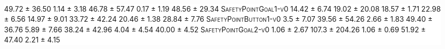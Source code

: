 <td style="text-align: center;">49.72 <span class="math inline">±</span>
36.50</td>
<td style="text-align: center;">1.14 <span class="math inline">±</span>
3.18</td>
<td style="text-align: center;">46.78 <span class="math inline">±</span>
57.47</td>
<td style="text-align: center;">0.17 <span class="math inline">±</span>
1.19</td>
<td style="text-align: center;">48.56 <span class="math inline">±</span>
29.34</td>
</tr>
<tr class="even">
<td style="text-align: left;"><span
class="smallcaps">SafetyPointGoal1-v0</span></td>
<td style="text-align: center;">14.42 <span class="math inline">±</span>
6.74</td>
<td style="text-align: center;">19.02 <span class="math inline">±</span>
20.08</td>
<td style="text-align: center;">18.57 <span class="math inline">±</span>
1.71</td>
<td style="text-align: center;">22.98 <span class="math inline">±</span>
6.56</td>
<td style="text-align: center;">14.97 <span class="math inline">±</span>
9.01</td>
<td style="text-align: center;">33.72 <span class="math inline">±</span>
42.24</td>
<td style="text-align: center;">20.46 <span class="math inline">±</span>
1.38</td>
<td style="text-align: center;">28.84 <span class="math inline">±</span>
7.76</td>
</tr>
<tr class="odd">
<td style="text-align: left;"><span
class="smallcaps">SafetyPointButton1-v0</span></td>
<td style="text-align: center;">3.5 <span class="math inline">±</span>
7.07</td>
<td style="text-align: center;">39.56 <span class="math inline">±</span>
54.26</td>
<td style="text-align: center;">2.66 <span class="math inline">±</span>
1.83</td>
<td style="text-align: center;">49.40 <span class="math inline">±</span>
36.76</td>
<td style="text-align: center;">5.89 <span class="math inline">±</span>
7.66</td>
<td style="text-align: center;">38.24 <span class="math inline">±</span>
42.96</td>
<td style="text-align: center;">4.04 <span class="math inline">±</span>
4.54</td>
<td style="text-align: center;">40.00 <span class="math inline">±</span>
4.52</td>
</tr>
<tr class="even">
<td style="text-align: left;"><span
class="smallcaps">SafetyPointGoal2-v0</span></td>
<td style="text-align: center;">1.06 <span class="math inline">±</span>
2.67</td>
<td style="text-align: center;">107.3 <span class="math inline">±</span>
204.26</td>
<td style="text-align: center;">1.06 <span class="math inline">±</span>
0.69</td>
<td style="text-align: center;">51.92 <span class="math inline">±</span>
47.40</td>
<td style="text-align: center;">2.21 <span class="math inline">±</span>
4.15</td>